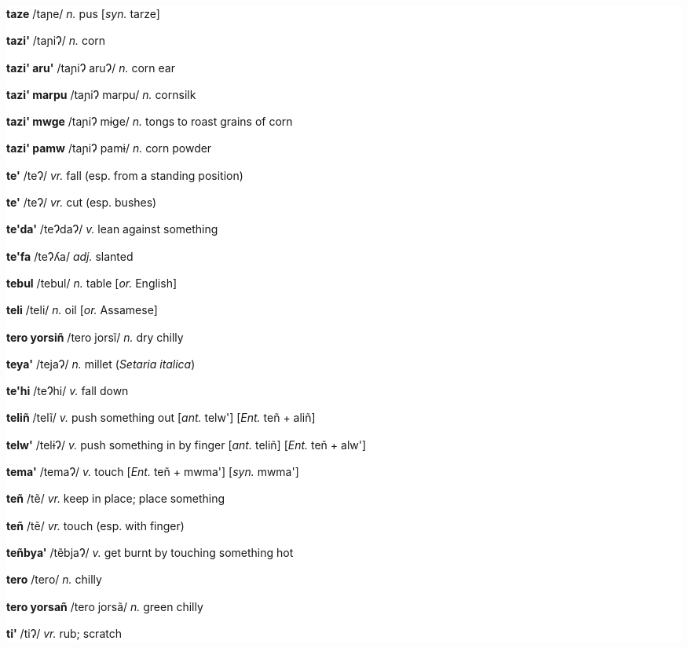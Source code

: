 
__taze__	/taɲe/ _n._	pus	[_syn._	tarze]


__tazi'__	/taɲiɁ/ _n._	corn				


__tazi' aru'__	/taɲiɁ aruɁ/ _n._	corn ear				


__tazi' marpu__	/taɲiɁ marpu/ _n._	cornsilk				


__tazi' mwge__	/taɲiɁ mɨge/ _n._	tongs to roast grains of corn				


__tazi' pamw__	/taɲiɁ pamɨ/ _n._	corn powder				


__te'__	/teɁ/ _vr._	fall  (esp. from a standing position)				


__te'__	/teɁ/ _vr._	cut (esp. bushes)				


__te'da'__	/teɁdaɁ/ _v._	lean against something				


__te'fa__	/teɁʎa/ _adj._	slanted				


__tebul__	/tebul/ _n._	table	[_or._	English]


__teli__	/teli/ _n._	oil	[_or._	Assamese]


__tero yorsiñ__	/tero jorsĩ/ _n._	dry chilly				


__teya'__	/tejaɁ/ _n._	millet (_Setaria italica_)				


__te'hi__	/teɁhi/ _v._	fall down				


__teliñ__	/telĩ/ _v._	push something out	[_ant._	telw']	[_Ent._	teñ + aliñ]


__telw'__	/telɨɁ/ _v._	push something in by finger	[_ant._	teliñ]	[_Ent._	teñ + alw']


__tema'__	/temaɁ/ _v._	touch	[_Ent._	teñ + mwma']	[_syn._	mwma']


__teñ__	/tẽ/ _vr._	keep in place; place something				


__teñ__	/tẽ/ _vr._	touch (esp. with finger)				


__teñbya'__	/tẽbjaɁ/ _v._	get burnt by touching something hot				


__tero__	/tero/ _n._	chilly				


__tero yorsañ__	/tero jorsã/ _n._	green chilly				


__ti'__	/tiɁ/ _vr._	rub; scratch				

